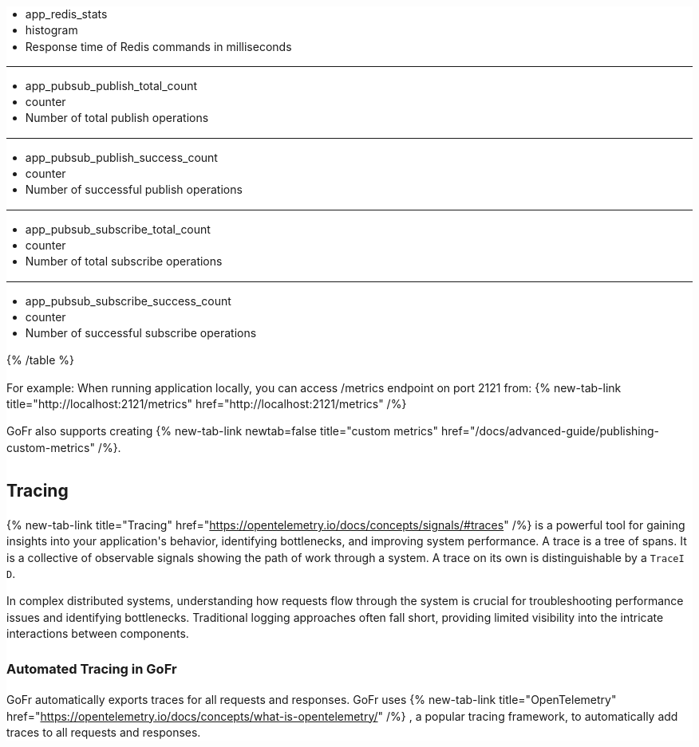 
- app_redis_stats
- histogram
- Response time of Redis commands in milliseconds

---

- app_pubsub_publish_total_count
- counter
- Number of total publish operations

---

- app_pubsub_publish_success_count
- counter
- Number of successful publish operations

---

- app_pubsub_subscribe_total_count
- counter
- Number of total subscribe operations

---

- app_pubsub_subscribe_success_count
- counter
- Number of successful subscribe operations

{% /table %}

For example: When running application locally, you can access /metrics endpoint on port 2121 from: {% new-tab-link title="http://localhost:2121/metrics" href="http://localhost:2121/metrics" /%}

GoFr also supports creating {% new-tab-link newtab=false title="custom metrics" href="/docs/advanced-guide/publishing-custom-metrics" /%}.

## Tracing

{% new-tab-link title="Tracing" href="https://opentelemetry.io/docs/concepts/signals/#traces" /%} is a powerful tool for gaining insights into your application's behavior, identifying bottlenecks, and improving
system performance. A trace is a tree of spans. It is a collective of observable signals showing the path of work
through a system. A trace on its own is distinguishable by a `TraceID`.

In complex distributed systems, understanding how requests flow through the system is crucial for troubleshooting performance
issues and identifying bottlenecks. Traditional logging approaches often fall short, providing limited visibility into
the intricate interactions between components.



### Automated Tracing in GoFr

GoFr automatically exports traces for all requests and responses. GoFr uses
{% new-tab-link title="OpenTelemetry" href="https://opentelemetry.io/docs/concepts/what-is-opentelemetry/" /%} , a popular tracing framework, to
automatically add traces to all requests and responses.
